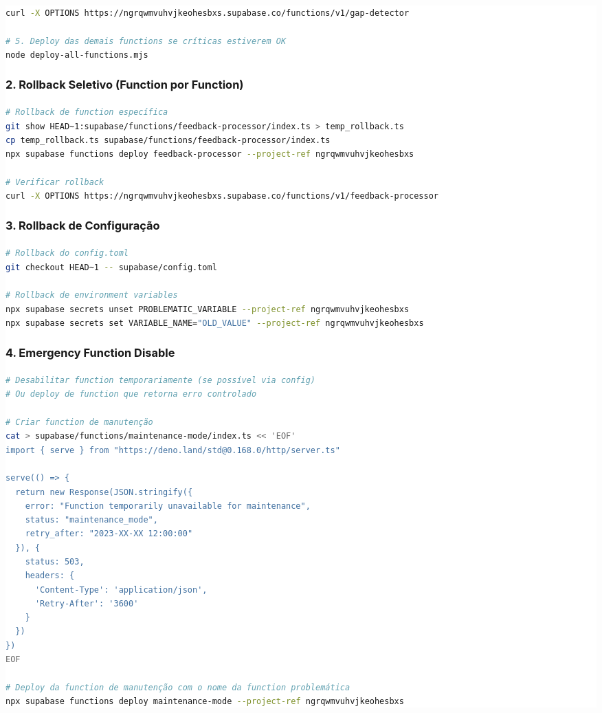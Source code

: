 ```bash
curl -X OPTIONS https://ngrqwmvuhvjkeohesbxs.supabase.co/functions/v1/gap-detector

# 5. Deploy das demais functions se críticas estiverem OK
node deploy-all-functions.mjs
```

### 2. Rollback Seletivo (Function por Function)

```bash
# Rollback de function específica
git show HEAD~1:supabase/functions/feedback-processor/index.ts > temp_rollback.ts
cp temp_rollback.ts supabase/functions/feedback-processor/index.ts
npx supabase functions deploy feedback-processor --project-ref ngrqwmvuhvjkeohesbxs

# Verificar rollback
curl -X OPTIONS https://ngrqwmvuhvjkeohesbxs.supabase.co/functions/v1/feedback-processor
```

### 3. Rollback de Configuração

```bash
# Rollback do config.toml
git checkout HEAD~1 -- supabase/config.toml

# Rollback de environment variables
npx supabase secrets unset PROBLEMATIC_VARIABLE --project-ref ngrqwmvuhvjkeohesbxs
npx supabase secrets set VARIABLE_NAME="OLD_VALUE" --project-ref ngrqwmvuhvjkeohesbxs
```

### 4. Emergency Function Disable

```bash
# Desabilitar function temporariamente (se possível via config)
# Ou deploy de function que retorna erro controlado

# Criar function de manutenção
cat > supabase/functions/maintenance-mode/index.ts << 'EOF'
import { serve } from "https://deno.land/std@0.168.0/http/server.ts"

serve(() => {
  return new Response(JSON.stringify({
    error: "Function temporarily unavailable for maintenance",
    status: "maintenance_mode",
    retry_after: "2023-XX-XX 12:00:00"
  }), {
    status: 503,
    headers: {
      'Content-Type': 'application/json',
      'Retry-After': '3600'
    }
  })
})
EOF

# Deploy da function de manutenção com o nome da function problemática
npx supabase functions deploy maintenance-mode --project-ref ngrqwmvuhvjkeohesbxs
```

